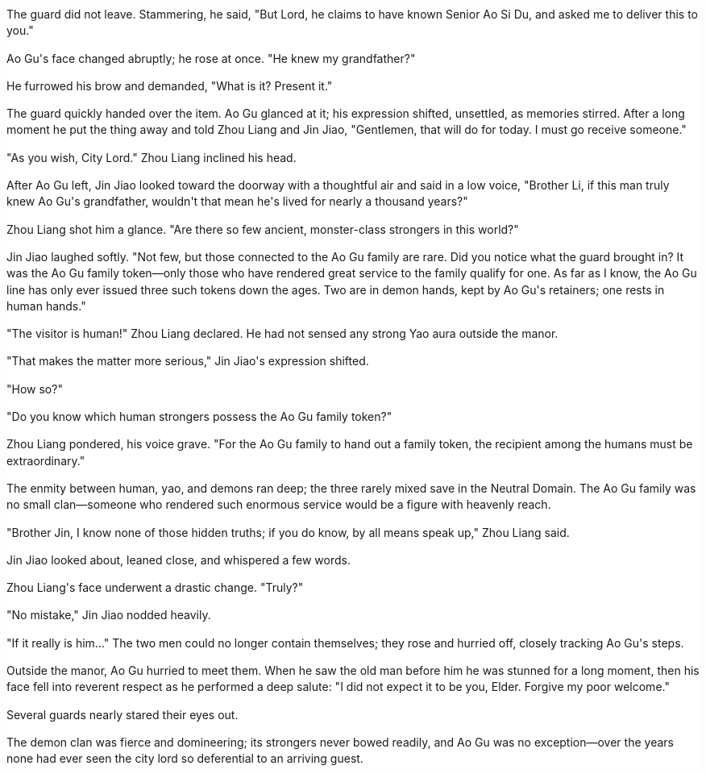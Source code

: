 The guard did not leave. Stammering, he said, "But Lord, he claims to have known Senior Ao Si Du, and asked me to deliver this to you."

Ao Gu's face changed abruptly; he rose at once. "He knew my grandfather?"

He furrowed his brow and demanded, "What is it? Present it."

The guard quickly handed over the item. Ao Gu glanced at it; his expression shifted, unsettled, as memories stirred. After a long moment he put the thing away and told Zhou Liang and Jin Jiao, "Gentlemen, that will do for today. I must go receive someone."

"As you wish, City Lord." Zhou Liang inclined his head.

After Ao Gu left, Jin Jiao looked toward the doorway with a thoughtful air and said in a low voice, "Brother Li, if this man truly knew Ao Gu's grandfather, wouldn't that mean he's lived for nearly a thousand years?"

Zhou Liang shot him a glance. "Are there so few ancient, monster-class strongers in this world?"

Jin Jiao laughed softly. "Not few, but those connected to the Ao Gu family are rare. Did you notice what the guard brought in? It was the Ao Gu family token—only those who have rendered great service to the family qualify for one. As far as I know, the Ao Gu line has only ever issued three such tokens down the ages. Two are in demon hands, kept by Ao Gu's retainers; one rests in human hands."

"The visitor is human!" Zhou Liang declared. He had not sensed any strong Yao aura outside the manor.

"That makes the matter more serious," Jin Jiao's expression shifted.

"How so?"

"Do you know which human strongers possess the Ao Gu family token?"

Zhou Liang pondered, his voice grave. "For the Ao Gu family to hand out a family token, the recipient among the humans must be extraordinary."

The enmity between human, yao, and demons ran deep; the three rarely mixed save in the Neutral Domain. The Ao Gu family was no small clan—someone who rendered such enormous service would be a figure with heavenly reach.

"Brother Jin, I know none of those hidden truths; if you do know, by all means speak up," Zhou Liang said.

Jin Jiao looked about, leaned close, and whispered a few words.

Zhou Liang's face underwent a drastic change. "Truly?"

"No mistake," Jin Jiao nodded heavily.

"If it really is him..." The two men could no longer contain themselves; they rose and hurried off, closely tracking Ao Gu's steps.

Outside the manor, Ao Gu hurried to meet them. When he saw the old man before him he was stunned for a long moment, then his face fell into reverent respect as he performed a deep salute: "I did not expect it to be you, Elder. Forgive my poor welcome."

Several guards nearly stared their eyes out.

The demon clan was fierce and domineering; its strongers never bowed readily, and Ao Gu was no exception—over the years none had ever seen the city lord so deferential to an arriving guest.
